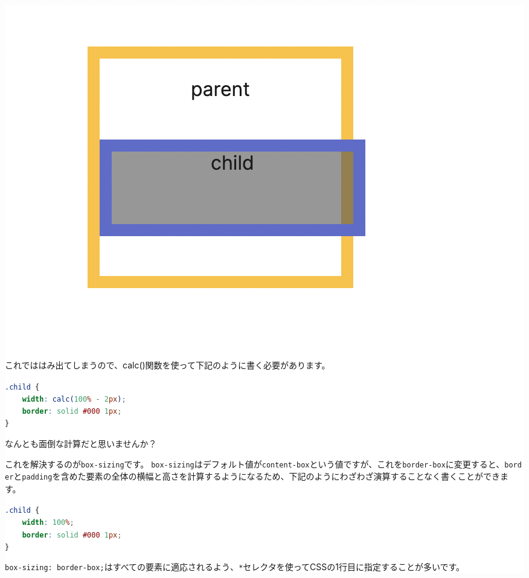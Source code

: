 ![イメージ図](images/box-sizing.png)

これでははみ出てしまうので、calc()関数を使って下記のように書く必要があります。

```css
.child {
    width: calc(100% - 2px);
    border: solid #000 1px;
}
```

なんとも面倒な計算だと思いませんか？

これを解決するのが`box-sizing`です。
`box-sizing`はデフォルト値が`content-box`という値ですが、これを`border-box`に変更すると、`border`と`padding`を含めた要素の全体の横幅と高さを計算するようになるため、下記のようにわざわざ演算することなく書くことができます。

```css
.child {
    width: 100%;
    border: solid #000 1px;
}
```

`box-sizing: border-box;`はすべての要素に適応されるよう、`*`セレクタを使ってCSSの1行目に指定することが多いです。
